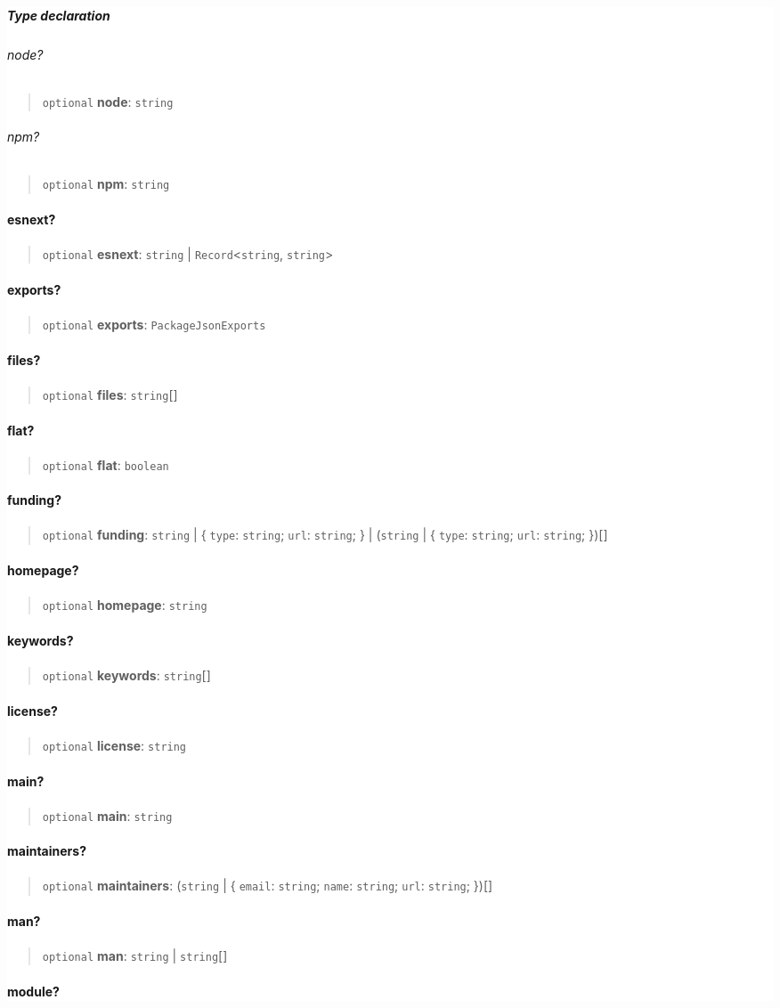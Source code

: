 ##### Type declaration

###### node?

> `optional` **node**: `string`

###### npm?

> `optional` **npm**: `string`

#### esnext?

> `optional` **esnext**: `string` \| `Record`\<`string`, `string`\>

#### exports?

> `optional` **exports**: `PackageJsonExports`

#### files?

> `optional` **files**: `string`[]

#### flat?

> `optional` **flat**: `boolean`

#### funding?

> `optional` **funding**: `string` \| \{ `type`: `string`; `url`: `string`; \} \| (`string` \| \{
> `type`: `string`; `url`: `string`; \})[]

#### homepage?

> `optional` **homepage**: `string`

#### keywords?

> `optional` **keywords**: `string`[]

#### license?

> `optional` **license**: `string`

#### main?

> `optional` **main**: `string`

#### maintainers?

> `optional` **maintainers**: (`string` \| \{ `email`: `string`; `name`: `string`; `url`: `string`;
> \})[]

#### man?

> `optional` **man**: `string` \| `string`[]

#### module?
